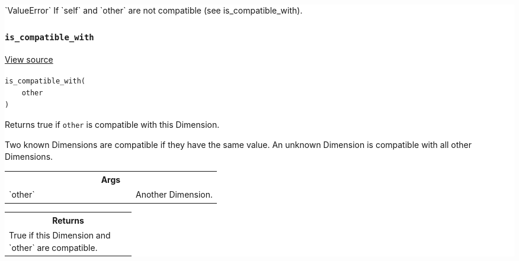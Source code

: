 <tr>
<td>
`ValueError`
</td>
<td>
If `self` and `other` are not compatible (see
is_compatible_with).
</td>
</tr>
</table>



<h3 id="is_compatible_with"><code>is_compatible_with</code></h3>

<a target="_blank" href="https://github.com/tensorflow/tensorflow/blob/r2.3/tensorflow/python/framework/tensor_shape.py#L252-L266">View source</a>

<pre class="devsite-click-to-copy prettyprint lang-py tfo-signature-link">
<code>is_compatible_with(
    other
)
</code></pre>

Returns true if `other` is compatible with this Dimension.

Two known Dimensions are compatible if they have the same value.
An unknown Dimension is compatible with all other Dimensions.


 <table class="responsive fixed orange">
<colgroup><col width="214px"><col></colgroup>
<tr><th colspan="2">Args</th></tr>

<tr>
<td>
`other`
</td>
<td>
Another Dimension.
</td>
</tr>
</table>




 <table class="responsive fixed orange">
<colgroup><col width="214px"><col></colgroup>
<tr><th colspan="2">Returns</th></tr>
<tr class="alt">
<td colspan="2">
True if this Dimension and `other` are compatible.
</td>
</tr>

</table>

